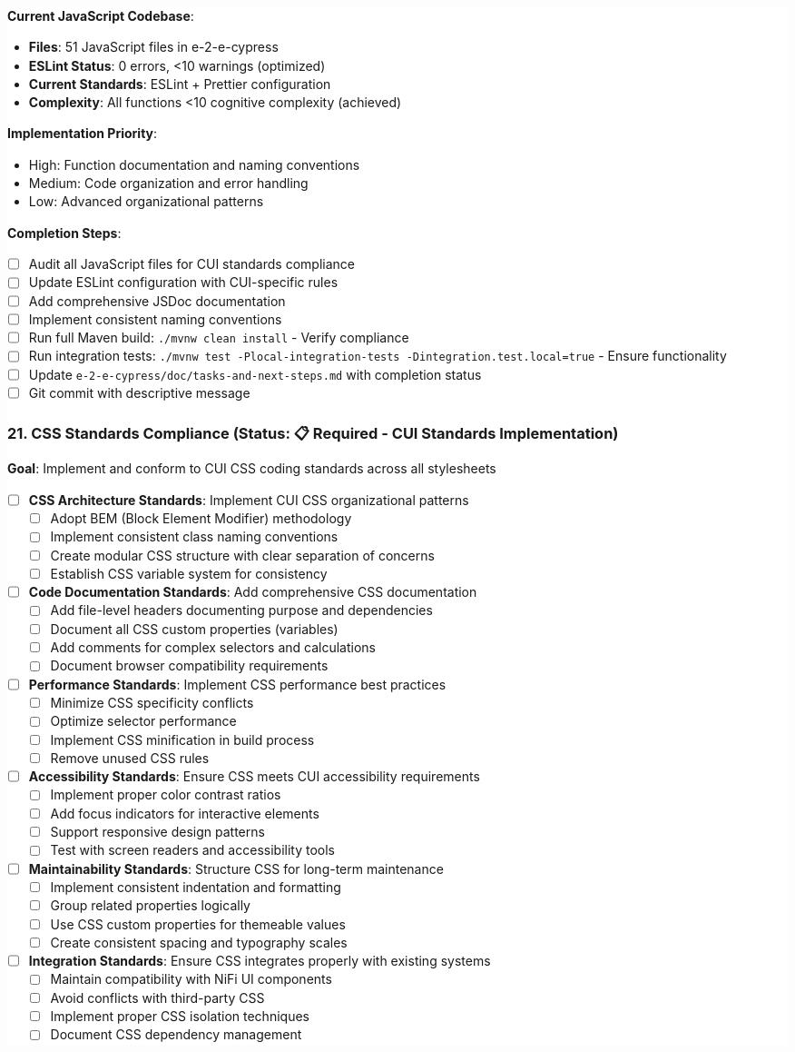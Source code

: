 **Current JavaScript Codebase**: 
- **Files**: 51 JavaScript files in e-2-e-cypress
- **ESLint Status**: 0 errors, <10 warnings (optimized)
- **Current Standards**: ESLint + Prettier configuration
- **Complexity**: All functions <10 cognitive complexity (achieved)

**Implementation Priority**: 
- High: Function documentation and naming conventions
- Medium: Code organization and error handling
- Low: Advanced organizational patterns

**Completion Steps**:
- [ ] Audit all JavaScript files for CUI standards compliance
- [ ] Update ESLint configuration with CUI-specific rules
- [ ] Add comprehensive JSDoc documentation
- [ ] Implement consistent naming conventions
- [ ] Run full Maven build: `./mvnw clean install` - Verify compliance
- [ ] Run integration tests: `./mvnw test -Plocal-integration-tests -Dintegration.test.local=true` - Ensure functionality
- [ ] Update `e-2-e-cypress/doc/tasks-and-next-steps.md` with completion status
- [ ] Git commit with descriptive message

### 21. CSS Standards Compliance (Status: 📋 Required - CUI Standards Implementation)
**Goal**: Implement and conform to CUI CSS coding standards across all stylesheets
- [ ] **CSS Architecture Standards**: Implement CUI CSS organizational patterns
  - [ ] Adopt BEM (Block Element Modifier) methodology
  - [ ] Implement consistent class naming conventions
  - [ ] Create modular CSS structure with clear separation of concerns
  - [ ] Establish CSS variable system for consistency
- [ ] **Code Documentation Standards**: Add comprehensive CSS documentation
  - [ ] Add file-level headers documenting purpose and dependencies
  - [ ] Document all CSS custom properties (variables)
  - [ ] Add comments for complex selectors and calculations
  - [ ] Document browser compatibility requirements
- [ ] **Performance Standards**: Implement CSS performance best practices
  - [ ] Minimize CSS specificity conflicts
  - [ ] Optimize selector performance
  - [ ] Implement CSS minification in build process
  - [ ] Remove unused CSS rules
- [ ] **Accessibility Standards**: Ensure CSS meets CUI accessibility requirements
  - [ ] Implement proper color contrast ratios
  - [ ] Add focus indicators for interactive elements
  - [ ] Support responsive design patterns
  - [ ] Test with screen readers and accessibility tools
- [ ] **Maintainability Standards**: Structure CSS for long-term maintenance
  - [ ] Implement consistent indentation and formatting
  - [ ] Group related properties logically
  - [ ] Use CSS custom properties for themeable values
  - [ ] Create consistent spacing and typography scales
- [ ] **Integration Standards**: Ensure CSS integrates properly with existing systems
  - [ ] Maintain compatibility with NiFi UI components
  - [ ] Avoid conflicts with third-party CSS
  - [ ] Implement proper CSS isolation techniques
  - [ ] Document CSS dependency management
